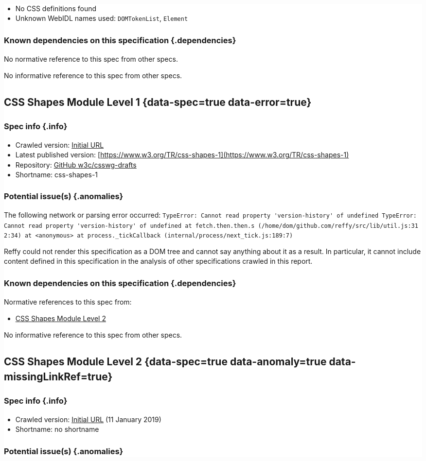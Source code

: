 - No CSS definitions found
- Unknown WebIDL names used: `DOMTokenList`, `Element`

### Known dependencies on this specification {.dependencies}

No normative reference to this spec from other specs.

No informative reference to this spec from other specs.


## CSS Shapes Module Level 1 {data-spec=true data-error=true}

### Spec info {.info}

- Crawled version: [Initial URL](https://www.w3.org/TR/css-shapes-1/)
- Latest published version: [https://www.w3.org/TR/css-shapes-1](https://www.w3.org/TR/css-shapes-1)
- Repository: [GitHub w3c/csswg-drafts](https://github.com/w3c/csswg-drafts)
- Shortname: css-shapes-1

### Potential issue(s) {.anomalies}

The following network or parsing error occurred:
`TypeError: Cannot read property 'version-history' of undefined TypeError: Cannot read property 'version-history' of undefined
    at fetch.then.then.s (/home/dom/github.com/reffy/src/lib/util.js:312:34)
    at <anonymous>
    at process._tickCallback (internal/process/next_tick.js:189:7)`

Reffy could not render this specification as a DOM tree and cannot say anything about it as a result. In particular, it cannot include content defined in this specification in the analysis of other specifications crawled in this report.

### Known dependencies on this specification {.dependencies}

Normative references to this spec from:

- [CSS Shapes Module Level 2](https://drafts.csswg.org/css-shapes-2/)

No informative reference to this spec from other specs.


## CSS Shapes Module Level 2 {data-spec=true data-anomaly=true data-missingLinkRef=true}

### Spec info {.info}

- Crawled version: [Initial URL](https://drafts.csswg.org/css-shapes-2/) (11 January 2019)
- Shortname: no shortname

### Potential issue(s) {.anomalies}
